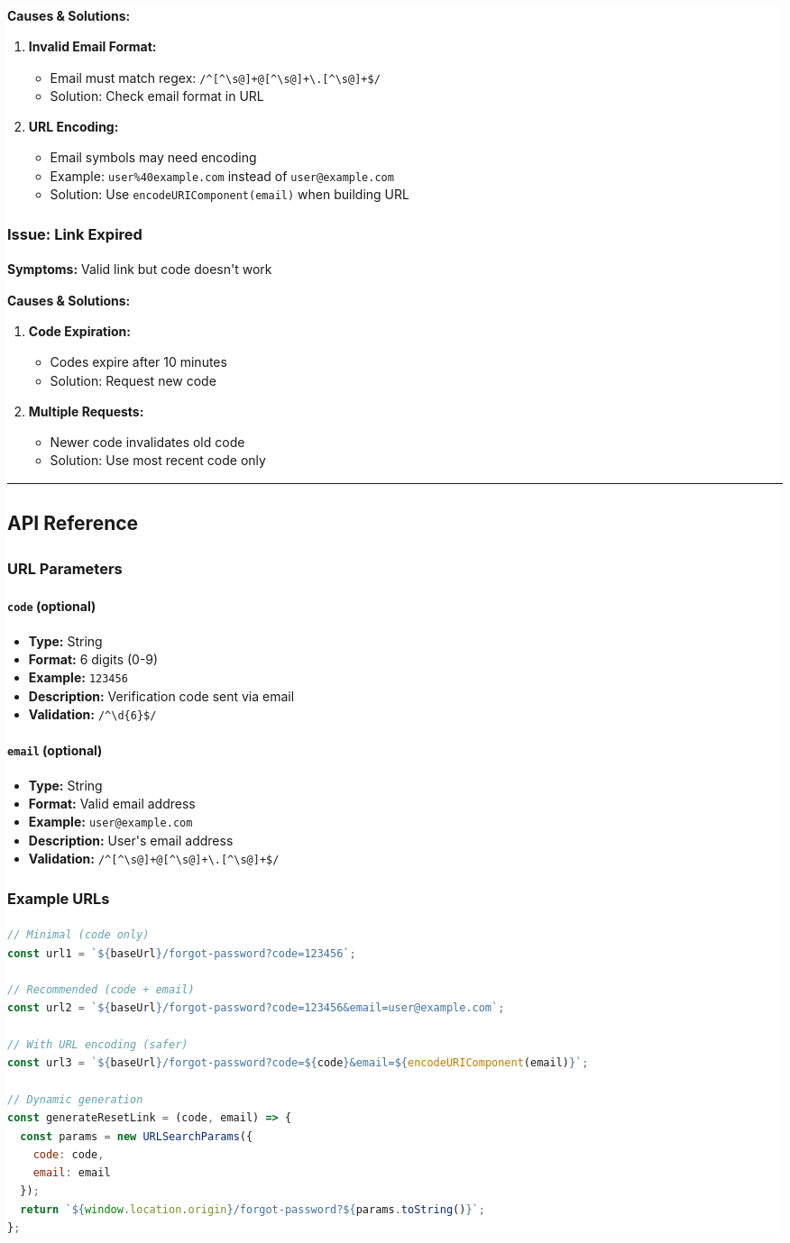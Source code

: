 **Causes & Solutions:**

1. **Invalid Email Format:**
   - Email must match regex: `/^[^\s@]+@[^\s@]+\.[^\s@]+$/`
   - Solution: Check email format in URL

2. **URL Encoding:**
   - Email symbols may need encoding
   - Example: `user%40example.com` instead of `user@example.com`
   - Solution: Use `encodeURIComponent(email)` when building URL

### **Issue: Link Expired**

**Symptoms:** Valid link but code doesn't work

**Causes & Solutions:**

1. **Code Expiration:**
   - Codes expire after 10 minutes
   - Solution: Request new code

2. **Multiple Requests:**
   - Newer code invalidates old code
   - Solution: Use most recent code only

---

## API Reference

### **URL Parameters**

#### `code` (optional)
- **Type:** String
- **Format:** 6 digits (0-9)
- **Example:** `123456`
- **Description:** Verification code sent via email
- **Validation:** `/^\d{6}$/`

#### `email` (optional)
- **Type:** String
- **Format:** Valid email address
- **Example:** `user@example.com`
- **Description:** User's email address
- **Validation:** `/^[^\s@]+@[^\s@]+\.[^\s@]+$/`

### **Example URLs**

```javascript
// Minimal (code only)
const url1 = `${baseUrl}/forgot-password?code=123456`;

// Recommended (code + email)
const url2 = `${baseUrl}/forgot-password?code=123456&email=user@example.com`;

// With URL encoding (safer)
const url3 = `${baseUrl}/forgot-password?code=${code}&email=${encodeURIComponent(email)}`;

// Dynamic generation
const generateResetLink = (code, email) => {
  const params = new URLSearchParams({
    code: code,
    email: email
  });
  return `${window.location.origin}/forgot-password?${params.toString()}`;
};
```